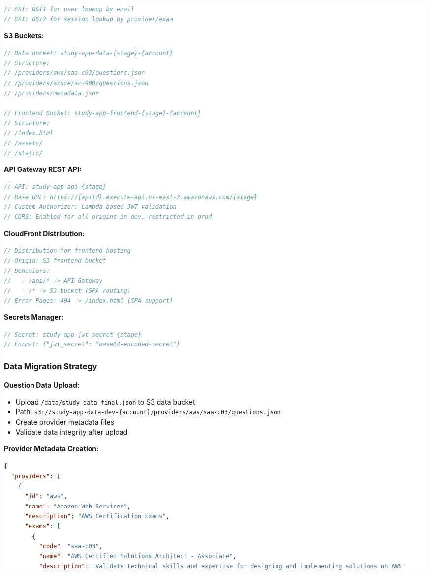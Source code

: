 ```typescript
// GSI: GSI1 for user lookup by email
// GSI: GSI2 for session lookup by provider/exam
```

**S3 Buckets:**

```typescript
// Data Bucket: study-app-data-{stage}-{account}
// Structure:
// /providers/aws/saa-c03/questions.json
// /providers/azure/az-900/questions.json  
// /providers/metadata.json

// Frontend Bucket: study-app-frontend-{stage}-{account}
// Structure:
// /index.html
// /assets/
// /static/
```

**API Gateway REST API:**

```typescript
// API: study-app-api-{stage}
// Base URL: https://{apiId}.execute-api.us-east-2.amazonaws.com/{stage}
// Custom Authorizer: Lambda-based JWT validation
// CORS: Enabled for all origins in dev, restricted in prod
```

**CloudFront Distribution:**

```typescript
// Distribution for frontend hosting
// Origin: S3 frontend bucket
// Behaviors: 
//   - /api/* -> API Gateway
//   - /* -> S3 bucket (SPA routing)
// Error Pages: 404 -> /index.html (SPA support)
```

**Secrets Manager:**

```typescript
// Secret: study-app-jwt-secret-{stage}
// Format: {"jwt_secret": "base64-encoded-secret"}
```

### **Data Migration Strategy**

**Question Data Upload:**
- Upload `/data/study_data_final.json` to S3 data bucket
- Path: `s3://study-app-data-dev-{account}/providers/aws/saa-c03/questions.json`
- Create provider metadata files
- Validate data integrity after upload

**Provider Metadata Creation:**
```json
{
  "providers": [
    {
      "id": "aws",
      "name": "Amazon Web Services", 
      "description": "AWS Certification Exams",
      "exams": [
        {
          "code": "saa-c03",
          "name": "AWS Certified Solutions Architect - Associate",
          "description": "Validate technical skills and expertise for designing and implementing solutions on AWS"
```